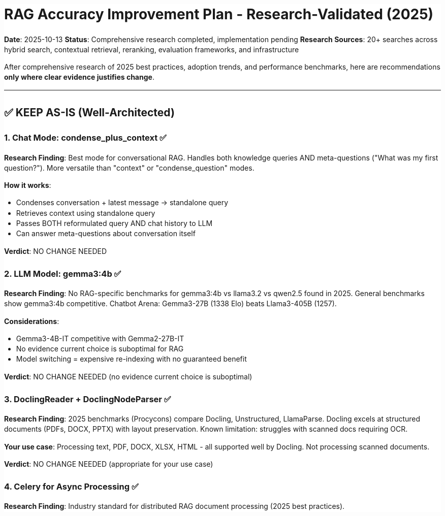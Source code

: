 # RAG Accuracy Improvement Plan - Research-Validated (2025)

**Date**: 2025-10-13
**Status**: Comprehensive research completed, implementation pending
**Research Sources**: 20+ searches across hybrid search, contextual retrieval, reranking, evaluation frameworks, and infrastructure

After comprehensive research of 2025 best practices, adoption trends, and performance benchmarks, here are recommendations **only where clear evidence justifies change**.

---

## ✅ KEEP AS-IS (Well-Architected)

### 1. **Chat Mode: condense_plus_context** ✅
**Research Finding**: Best mode for conversational RAG. Handles both knowledge queries AND meta-questions ("What was my first question?"). More versatile than "context" or "condense_question" modes.

**How it works**:
- Condenses conversation + latest message → standalone query
- Retrieves context using standalone query
- Passes BOTH reformulated query AND chat history to LLM
- Can answer meta-questions about conversation itself

**Verdict**: NO CHANGE NEEDED

### 2. **LLM Model: gemma3:4b** ✅
**Research Finding**: No RAG-specific benchmarks for gemma3:4b vs llama3.2 vs qwen2.5 found in 2025. General benchmarks show gemma3:4b competitive. Chatbot Arena: Gemma3-27B (1338 Elo) beats Llama3-405B (1257).

**Considerations**:
- Gemma3-4B-IT competitive with Gemma2-27B-IT
- No evidence current choice is suboptimal for RAG
- Model switching = expensive re-indexing with no guaranteed benefit

**Verdict**: NO CHANGE NEEDED (no evidence current choice is suboptimal)

### 3. **DoclingReader + DoclingNodeParser** ✅
**Research Finding**: 2025 benchmarks (Procycons) compare Docling, Unstructured, LlamaParse. Docling excels at structured documents (PDFs, DOCX, PPTX) with layout preservation. Known limitation: struggles with scanned docs requiring OCR.

**Your use case**: Processing text, PDF, DOCX, XLSX, HTML - all supported well by Docling. Not processing scanned documents.

**Verdict**: NO CHANGE NEEDED (appropriate for your use case)

### 4. **Celery for Async Processing** ✅
**Research Finding**: Industry standard for distributed RAG document processing (2025 best practices).
